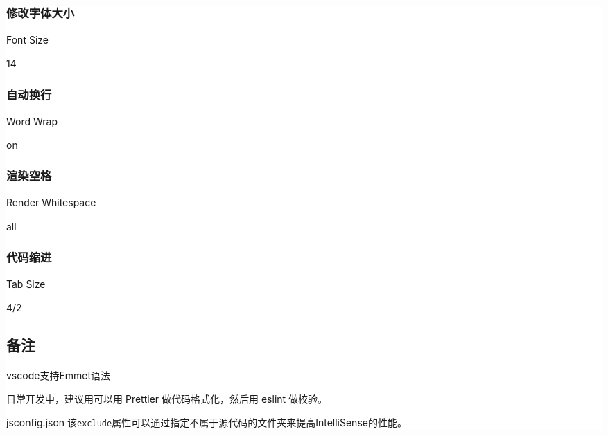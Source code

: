 ### 修改字体大小

Font Size

14

### 自动换行

Word Wrap

on

### 渲染空格

Render Whitespace

all

### 代码缩进

Tab Size

4/2

## 备注

vscode支持Emmet语法

日常开发中，建议用可以用 Prettier 做代码格式化，然后用 eslint 做校验。



jsconfig.json 该`exclude`属性可以通过指定不属于源代码的文件夹来提高IntelliSense的性能。